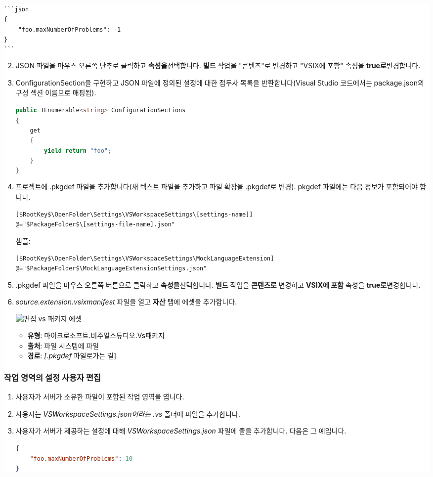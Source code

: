     ```json
    {
        "foo.maxNumberOfProblems": -1
    }
    ```

2. JSON 파일을 마우스 오른쪽 단추로 클릭하고 **속성을**선택합니다. **빌드** 작업을 "콘텐츠"로 변경하고 "VSIX에 포함" 속성을 **true로**변경합니다.

3. ConfigurationSection을 구현하고 JSON 파일에 정의된 설정에 대한 접두사 목록을 반환합니다(Visual Studio 코드에서는 package.json의 구성 섹션 이름으로 매핑됨).

    ```csharp
    public IEnumerable<string> ConfigurationSections
    {
        get
        {
            yield return "foo";
        }
    }
    ```

4. 프로젝트에 .pkgdef 파일을 추가합니다(새 텍스트 파일을 추가하고 파일 확장을 .pkgdef로 변경). pkgdef 파일에는 다음 정보가 포함되어야 합니다.

    ```
    [$RootKey$\OpenFolder\Settings\VSWorkspaceSettings\[settings-name]]
    @="$PackageFolder$\[settings-file-name].json"
    ```

    샘플:

    ```
    [$RootKey$\OpenFolder\Settings\VSWorkspaceSettings\MockLanguageExtension]
    @="$PackageFolder$\MockLanguageExtensionSettings.json"
    ```

5. .pkgdef 파일을 마우스 오른쪽 버튼으로 클릭하고 **속성을**선택합니다. **빌드** 작업을 **콘텐츠로** 변경하고 **VSIX에 포함** 속성을 **true로**변경합니다.

6. *source.extension.vsixmanifest* 파일을 열고 **자산** 탭에 에셋을 추가합니다.

   ![편집 vs 패키지 에셋](media/lsp-add-vspackage-asset.png)

   * **유형**: 마이크로소프트.비주얼스튜디오.Vs패키지
   * **출처**: 파일 시스템에 파일
   * **경로**: *[.pkgdef* 파일로가는 길]

### <a name="user-editing-of-settings-for-a-workspace"></a>작업 영역의 설정 사용자 편집

1. 사용자가 서버가 소유한 파일이 포함된 작업 영역을 엽니다.
2. 사용자는 *VSWorkspaceSettings.json이라는* *.vs* 폴더에 파일을 추가합니다.
3. 사용자가 서버가 제공하는 설정에 대해 *VSWorkspaceSettings.json* 파일에 줄을 추가합니다. 다음은 그 예입니다.

    ```json
    {
        "foo.maxNumberOfProblems": 10
    }
    ```
